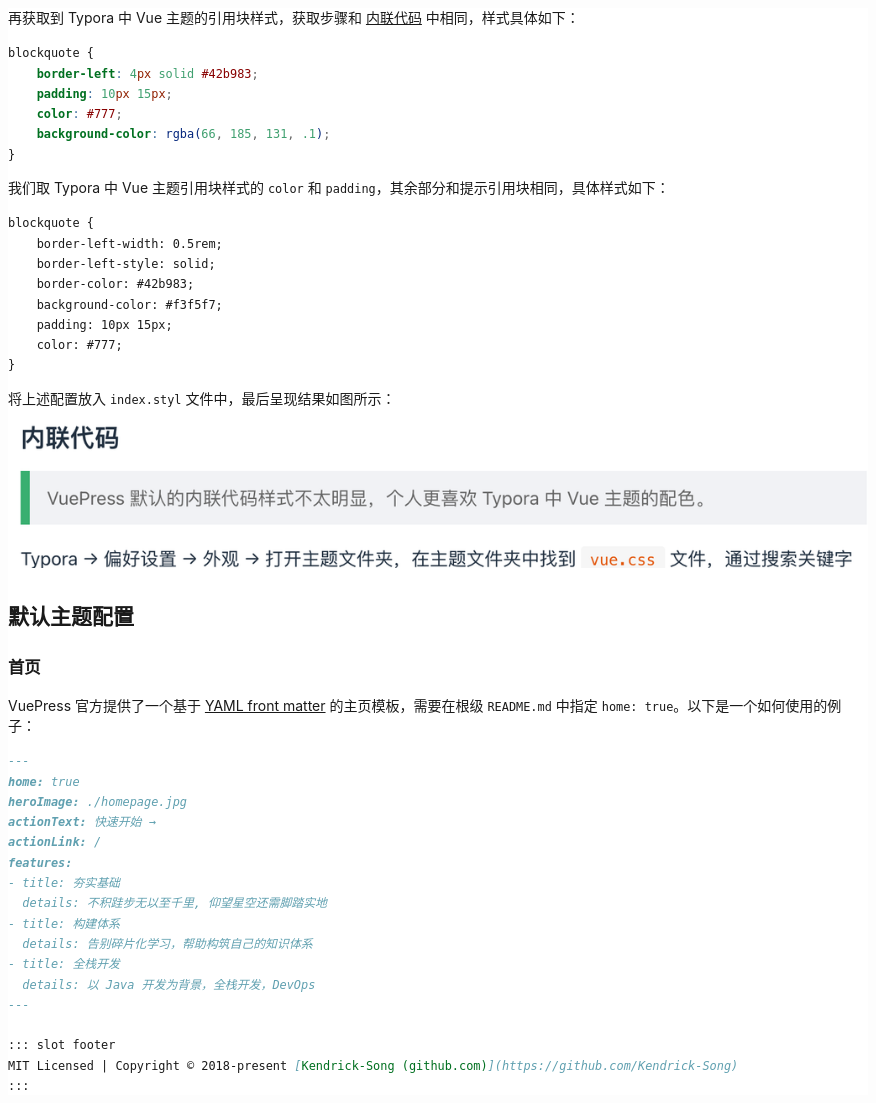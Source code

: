 

再获取到 Typora 中 Vue 主题的引用块样式，获取步骤和 [内联代码](#内联代码) 中相同，样式具体如下：

```css
blockquote {
    border-left: 4px solid #42b983;
    padding: 10px 15px;
    color: #777;
    background-color: rgba(66, 185, 131, .1);
}
```



我们取 Typora 中 Vue 主题引用块样式的 `color` 和 `padding`，其余部分和提示引用块相同，具体样式如下：

```stylus
blockquote {
    border-left-width: 0.5rem;
    border-left-style: solid;
    border-color: #42b983;
    background-color: #f3f5f7;
    padding: 10px 15px;
    color: #777;
}
```



将上述配置放入 `index.styl` 文件中，最后呈现结果如图所示：

![image-20230704115305330](./assets/image-20230704115305330.png)

## 默认主题配置

### 首页

VuePress 官方提供了一个基于  [YAML front matter](https://vuepress.vuejs.org/zh/guide/markdown.html#front-matter)   的主页模板，需要在根级 `README.md` 中指定 `home: true`。以下是一个如何使用的例子：

```markdown
---
home: true
heroImage: ./homepage.jpg
actionText: 快速开始 →
actionLink: /
features:
- title: 夯实基础
  details: 不积跬步无以至千里, 仰望星空还需脚踏实地
- title: 构建体系
  details: 告别碎片化学习，帮助构筑自己的知识体系
- title: 全栈开发
  details: 以 Java 开发为背景，全栈开发，DevOps
---

::: slot footer
MIT Licensed | Copyright © 2018-present [Kendrick-Song (github.com)](https://github.com/Kendrick-Song)
:::
```
